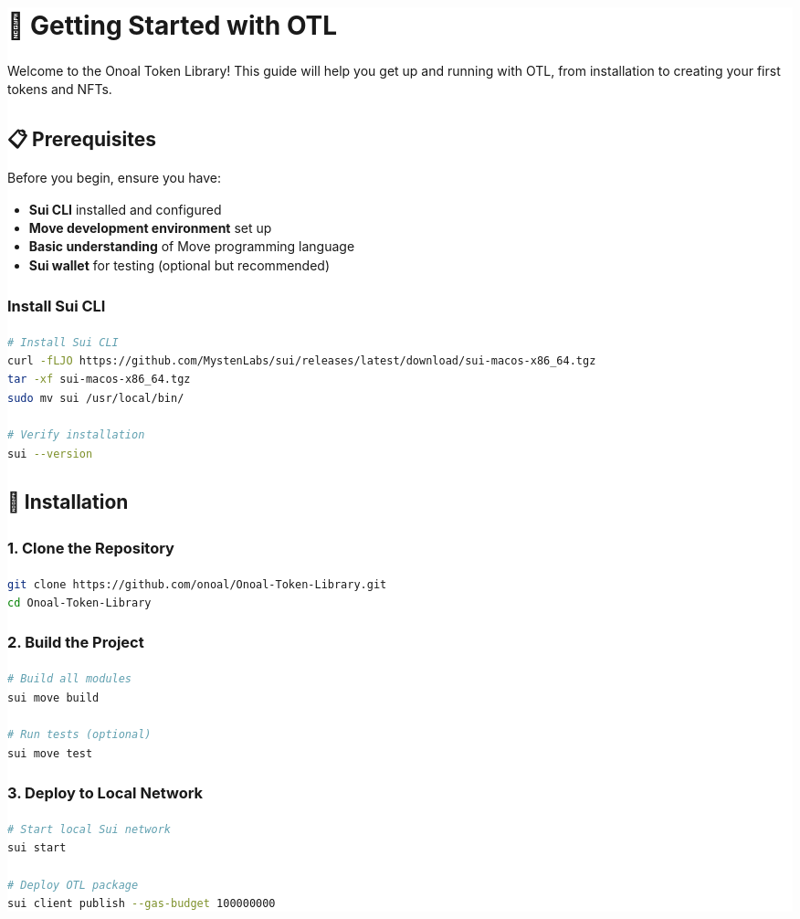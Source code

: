 # 🚀 Getting Started with OTL

Welcome to the Onoal Token Library! This guide will help you get up and running with OTL, from installation to creating your first tokens and NFTs.

## 📋 Prerequisites

Before you begin, ensure you have:

- **Sui CLI** installed and configured
- **Move development environment** set up
- **Basic understanding** of Move programming language
- **Sui wallet** for testing (optional but recommended)

### Install Sui CLI

```bash
# Install Sui CLI
curl -fLJO https://github.com/MystenLabs/sui/releases/latest/download/sui-macos-x86_64.tgz
tar -xf sui-macos-x86_64.tgz
sudo mv sui /usr/local/bin/

# Verify installation
sui --version
```

## 🔧 Installation

### 1. Clone the Repository

```bash
git clone https://github.com/onoal/Onoal-Token-Library.git
cd Onoal-Token-Library
```

### 2. Build the Project

```bash
# Build all modules
sui move build

# Run tests (optional)
sui move test
```

### 3. Deploy to Local Network

```bash
# Start local Sui network
sui start

# Deploy OTL package
sui client publish --gas-budget 100000000
```
